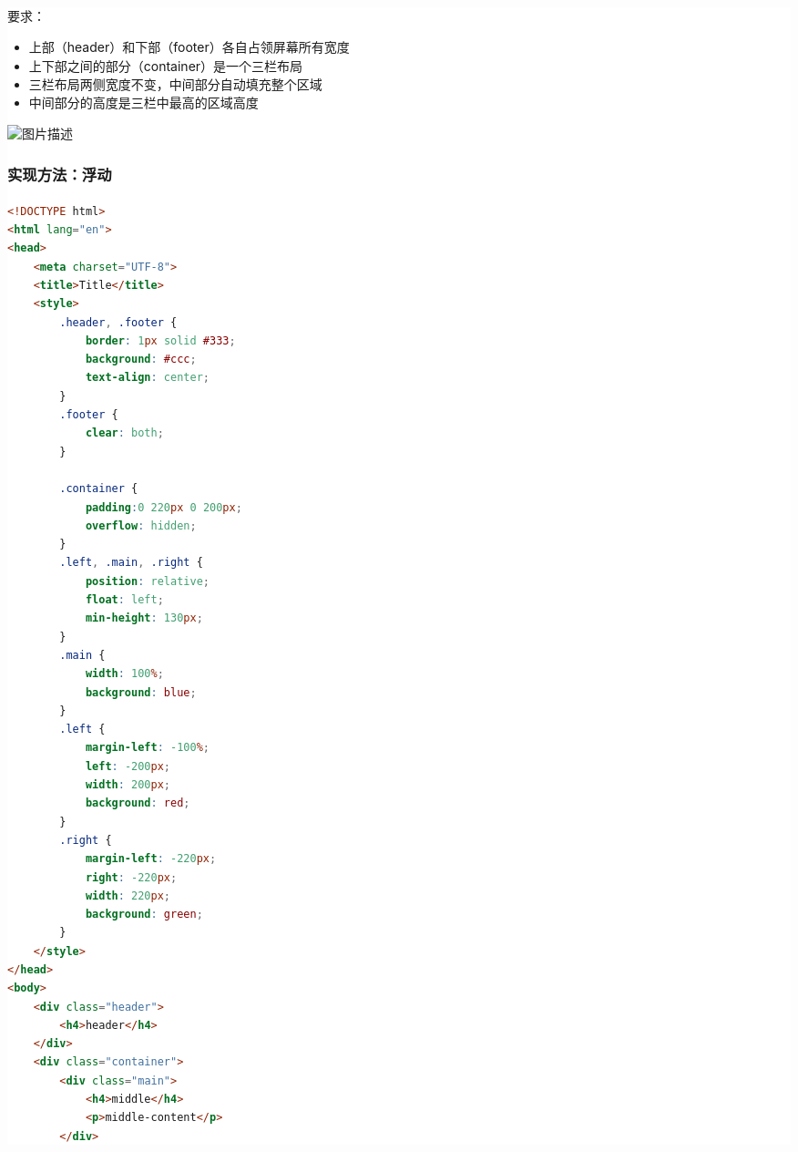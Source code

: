 要求：

- 上部（header）和下部（footer）各自占领屏幕所有宽度
- 上下部之间的部分（container）是一个三栏布局
- 三栏布局两侧宽度不变，中间部分自动填充整个区域
- 中间部分的高度是三栏中最高的区域高度

![图片描述](https://segmentfault.com/img/bVblLcC?w=1664&h=380)

###  实现方法：浮动

```html
<!DOCTYPE html>
<html lang="en">
<head>
    <meta charset="UTF-8">
    <title>Title</title>
    <style>
        .header, .footer {
            border: 1px solid #333;
            background: #ccc;
            text-align: center;
        }
        .footer {
            clear: both;
        }

        .container {
            padding:0 220px 0 200px;
            overflow: hidden;
        }
        .left, .main, .right {
            position: relative;
            float: left;
            min-height: 130px;
        }
        .main {
            width: 100%;
            background: blue;
        }
        .left {
            margin-left: -100%;
            left: -200px;
            width: 200px;
            background: red;
        }
        .right {
            margin-left: -220px;
            right: -220px;
            width: 220px;
            background: green;
        }
    </style>
</head>
<body>
    <div class="header">
        <h4>header</h4>
    </div>
    <div class="container">
        <div class="main">
            <h4>middle</h4>
            <p>middle-content</p>
        </div>

```